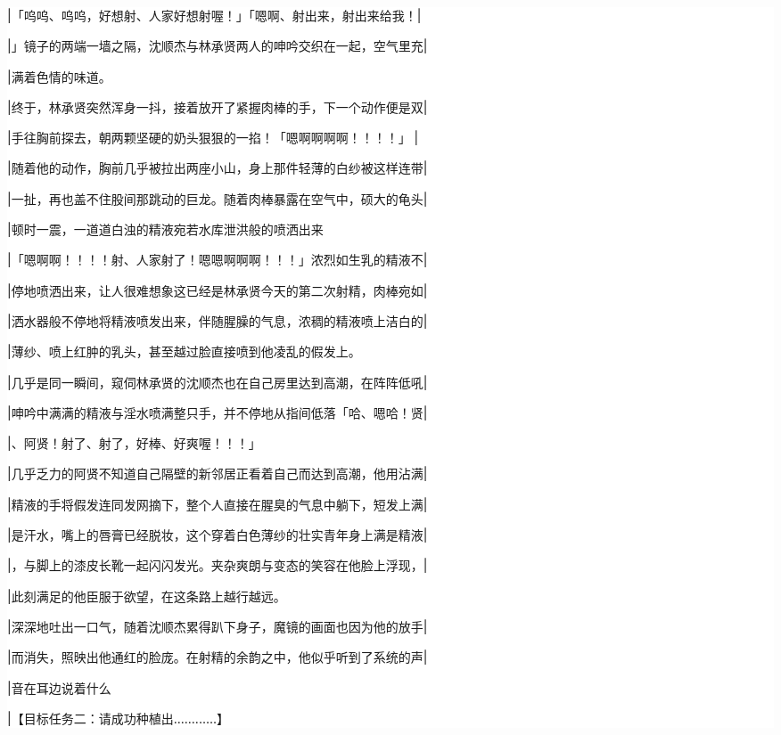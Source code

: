 |「呜呜、呜呜，好想射、人家好想射喔！」「嗯啊、射出来，射出来给我！|

|」镜子的两端一墙之隔，沈顺杰与林承贤两人的呻吟交织在一起，空气里充|

|满着色情的味道。

|终于，林承贤突然浑身一抖，接着放开了紧握肉棒的手，下一个动作便是双|

|手往胸前探去，朝两颗坚硬的奶头狠狠的一掐！「嗯啊啊啊啊！！！！」  |

|随着他的动作，胸前几乎被拉出两座小山，身上那件轻薄的白纱被这样连带|

|一扯，再也盖不住股间那跳动的巨龙。随着肉棒暴露在空气中，硕大的龟头|

|顿时一震，一道道白浊的精液宛若水库泄洪般的喷洒出来

|「嗯啊啊！！！！射、人家射了！嗯嗯啊啊啊！！！」浓烈如生乳的精液不|

|停地喷洒出来，让人很难想象这已经是林承贤今天的第二次射精，肉棒宛如|

|洒水器般不停地将精液喷发出来，伴随腥臊的气息，浓稠的精液喷上洁白的|

|薄纱、喷上红肿的乳头，甚至越过脸直接喷到他凌乱的假发上。

|几乎是同一瞬间，窥伺林承贤的沈顺杰也在自己房里达到高潮，在阵阵低吼|

|呻吟中满满的精液与淫水喷满整只手，并不停地从指间低落「哈、嗯哈！贤|

|、阿贤！射了、射了，好棒、好爽喔！！！」

|几乎乏力的阿贤不知道自己隔壁的新邻居正看着自己而达到高潮，他用沾满|

|精液的手将假发连同发网摘下，整个人直接在腥臭的气息中躺下，短发上满|

|是汗水，嘴上的唇膏已经脱妆，这个穿着白色薄纱的壮实青年身上满是精液|

|，与脚上的漆皮长靴一起闪闪发光。夹杂爽朗与变态的笑容在他脸上浮现，|

|此刻满足的他臣服于欲望，在这条路上越行越远。

|深深地吐出一口气，随着沈顺杰累得趴下身子，魔镜的画面也因为他的放手|

|而消失，照映出他通红的脸庞。在射精的余韵之中，他似乎听到了系统的声|

|音在耳边说着什么

|【目标任务二：请成功种植出............】


